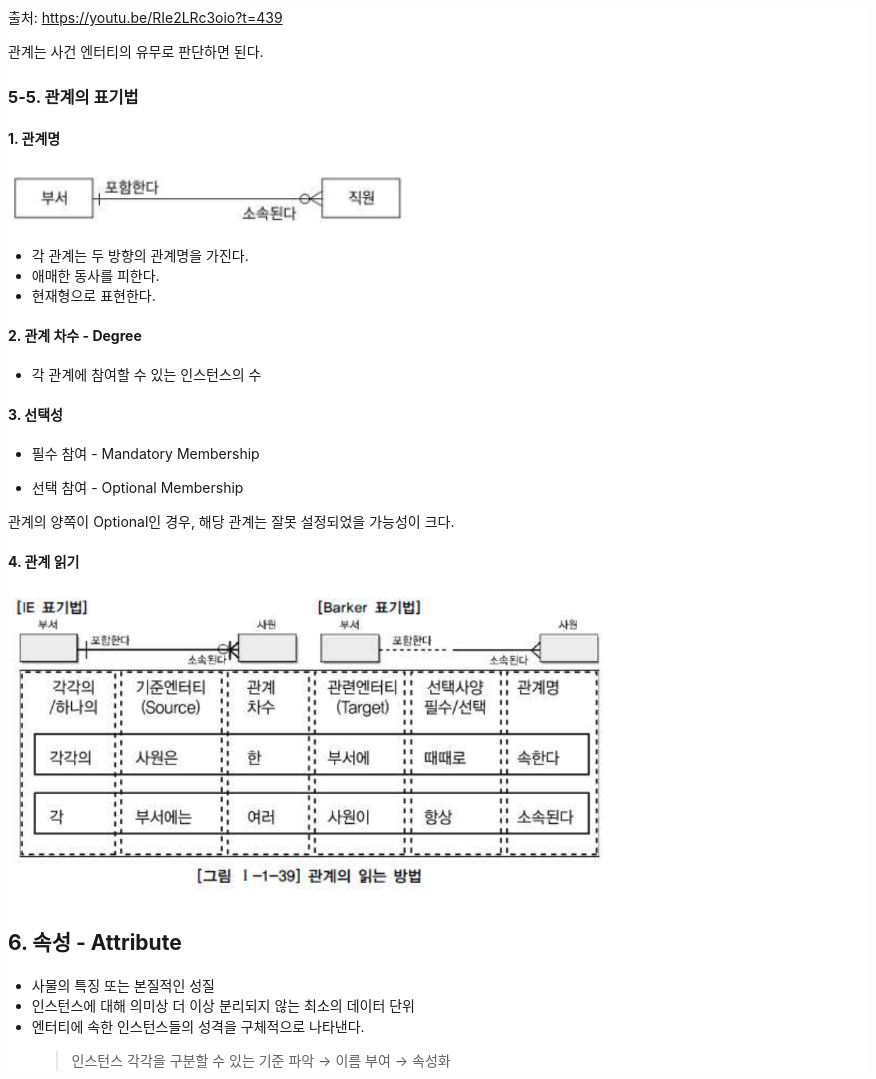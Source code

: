 출처: https://youtu.be/RIe2LRc3oio?t=439

관계는 사건 엔터티의 유무로 판단하면 된다.

### 5-5. 관계의 표기법
#### 1. 관계명
<img width=400px src="/assets/images/posts/database/relationship-notation.png">

- 각 관계는 두 방향의 관계명을 가진다.
- 애매한 동사를 피한다.
- 현재형으로 표현한다.  

#### 2. 관계 차수 - Degree
- 각 관계에 참여할 수 있는 인스턴스의 수 

#### 3. 선택성
- 필수 참여 - Mandatory Membership
  
- 선택 참여 - Optional Membership
  
관계의 양쪽이 Optional인 경우, 해당 관계는 잘못 설정되었을 가능성이 크다.

#### 4. 관계 읽기
<img width=600 src="/assets/images/posts/database/relation-read.png">

## 6. 속성 - Attribute
- 사물의 특징 또는 본질적인 성질
- 인스턴스에 대해 의미상 더 이상 분리되지 않는 최소의 데이터 단위
- 엔터티에 속한 인스턴스들의 성격을 구체적으로 나타낸다.
  > 인스턴스 각각을 구분할 수 있는 기준 파악 &rarr; 이름 부여 &rarr; 속성화
